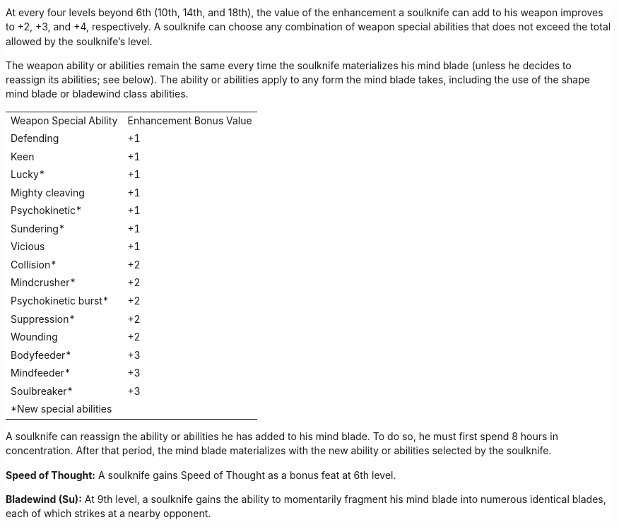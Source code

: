 At every four levels beyond 6th (10th, 14th, and 18th), the value of the
enhancement a soulknife can add to his weapon improves to +2, +3, and
+4, respectively. A soulknife can choose any combination of weapon
special abilities that does not exceed the total allowed by the
soulknife’s level.

The weapon ability or abilities remain the same every time the soulknife
materializes his mind blade (unless he decides to reassign its
abilities; see below). The ability or abilities apply to any form the
mind blade takes, including the use of the shape mind blade or bladewind
class abilities.

|                         |                         |
|-------------------------|-------------------------|
| Weapon Special Ability  | Enhancement Bonus Value |
| Defending               | +1                      |
| Keen                    | +1                      |
| Lucky\*                 | +1                      |
| Mighty cleaving         | +1                      |
| Psychokinetic\*         | +1                      |
| Sundering\*             | +1                      |
| Vicious                 | +1                      |
| Collision\*             | +2                      |
| Mindcrusher\*           | +2                      |
| Psychokinetic burst\*   | +2                      |
| Suppression\*           | +2                      |
| Wounding                | +2                      |
| Bodyfeeder\*            | +3                      |
| Mindfeeder\*            | +3                      |
| Soulbreaker\*           | +3                      |
| \*New special abilities |                         |

A soulknife can reassign the ability or abilities he has added to his
mind blade. To do so, he must first spend 8 hours in concentration.
After that period, the mind blade materializes with the new ability or
abilities selected by the soulknife.

**Speed of Thought:** A soulknife gains Speed of Thought as a bonus feat
at 6th level.

**Bladewind (Su):** At 9th level, a soulknife gains the ability to
momentarily fragment his mind blade into numerous identical blades, each
of which strikes at a nearby opponent.
